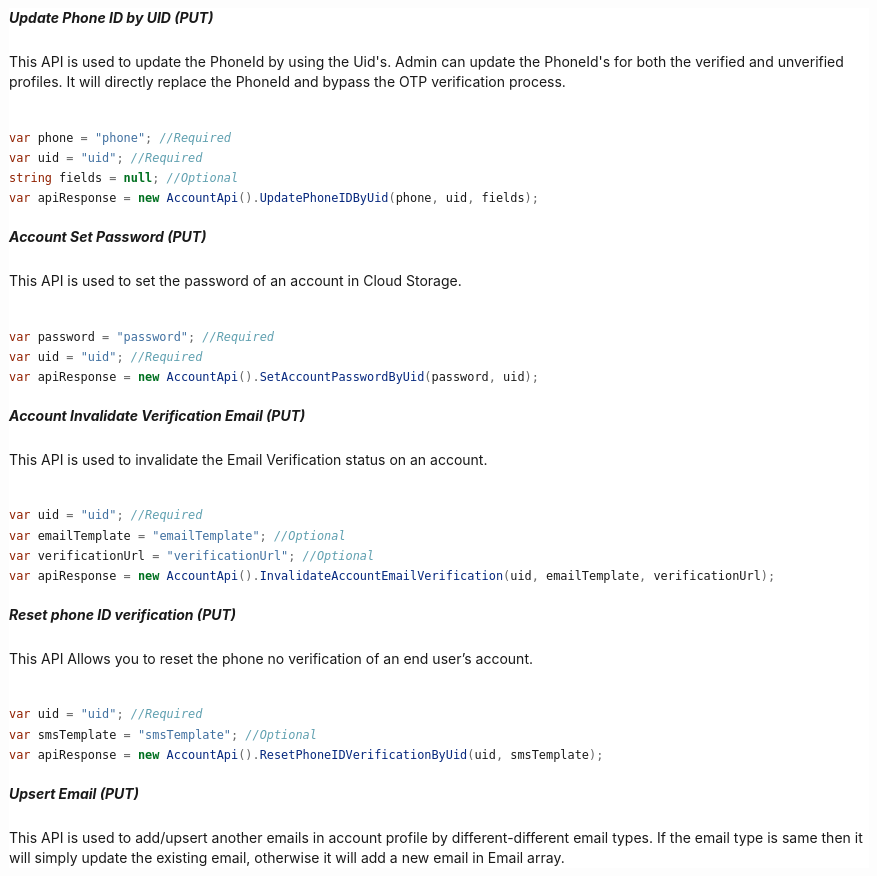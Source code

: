 
<h5 id="UpdatePhoneIDByUid-put-">Update Phone ID by UID (PUT)</h6>
This API is used to update the PhoneId by using the Uid's. Admin can update the PhoneId's for both the verified and unverified profiles. It will directly replace the PhoneId and bypass the OTP verification process. 



```cs

var phone = "phone"; //Required
var uid = "uid"; //Required
string fields = null; //Optional
var apiResponse = new AccountApi().UpdatePhoneIDByUid(phone, uid, fields);
```


<h5 id="SetAccountPasswordByUid-put-">Account Set Password (PUT)</h6>
This API is used to set the password of an account in Cloud Storage. 



```cs

var password = "password"; //Required
var uid = "uid"; //Required
var apiResponse = new AccountApi().SetAccountPasswordByUid(password, uid);
```


<h5 id="InvalidateAccountEmailVerification-put-">Account Invalidate Verification Email (PUT)</h6>
This API is used to invalidate the Email Verification status on an account. 



```cs

var uid = "uid"; //Required
var emailTemplate = "emailTemplate"; //Optional
var verificationUrl = "verificationUrl"; //Optional
var apiResponse = new AccountApi().InvalidateAccountEmailVerification(uid, emailTemplate, verificationUrl);
```


<h5 id="ResetPhoneIDVerificationByUid-put-">Reset phone ID verification (PUT)</h6>
This API Allows you to reset the phone no verification of an end user’s account. 



```cs

var uid = "uid"; //Required
var smsTemplate = "smsTemplate"; //Optional
var apiResponse = new AccountApi().ResetPhoneIDVerificationByUid(uid, smsTemplate);
```


<h5 id="UpsertEmail-put-">Upsert Email (PUT)</h6>
This API is used to add/upsert another emails in account profile by different-different email types. If the email type is same then it will simply update the existing email, otherwise it will add a new email in Email array. 
